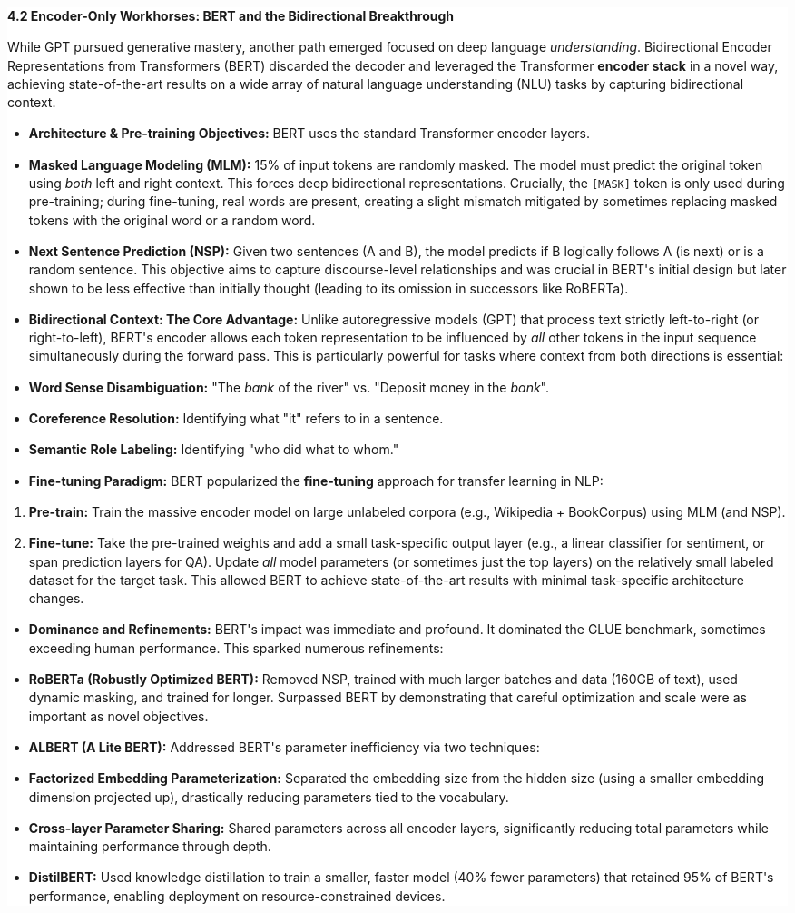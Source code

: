 **4.2 Encoder-Only Workhorses: BERT and the Bidirectional Breakthrough**

While GPT pursued generative mastery, another path emerged focused on deep language *understanding*. Bidirectional Encoder Representations from Transformers (BERT) discarded the decoder and leveraged the Transformer **encoder stack** in a novel way, achieving state-of-the-art results on a wide array of natural language understanding (NLU) tasks by capturing bidirectional context.

*   **Architecture & Pre-training Objectives:** BERT uses the standard Transformer encoder layers.

*   **Masked Language Modeling (MLM):** 15% of input tokens are randomly masked. The model must predict the original token using *both* left and right context. This forces deep bidirectional representations. Crucially, the `[MASK]` token is only used during pre-training; during fine-tuning, real words are present, creating a slight mismatch mitigated by sometimes replacing masked tokens with the original word or a random word.

*   **Next Sentence Prediction (NSP):** Given two sentences (A and B), the model predicts if B logically follows A (is next) or is a random sentence. This objective aims to capture discourse-level relationships and was crucial in BERT's initial design but later shown to be less effective than initially thought (leading to its omission in successors like RoBERTa).

*   **Bidirectional Context: The Core Advantage:** Unlike autoregressive models (GPT) that process text strictly left-to-right (or right-to-left), BERT's encoder allows each token representation to be influenced by *all* other tokens in the input sequence simultaneously during the forward pass. This is particularly powerful for tasks where context from both directions is essential:

*   **Word Sense Disambiguation:** "The *bank* of the river" vs. "Deposit money in the *bank*".

*   **Coreference Resolution:** Identifying what "it" refers to in a sentence.

*   **Semantic Role Labeling:** Identifying "who did what to whom."

*   **Fine-tuning Paradigm:** BERT popularized the **fine-tuning** approach for transfer learning in NLP:

1.  **Pre-train:** Train the massive encoder model on large unlabeled corpora (e.g., Wikipedia + BookCorpus) using MLM (and NSP).

2.  **Fine-tune:** Take the pre-trained weights and add a small task-specific output layer (e.g., a linear classifier for sentiment, or span prediction layers for QA). Update *all* model parameters (or sometimes just the top layers) on the relatively small labeled dataset for the target task. This allowed BERT to achieve state-of-the-art results with minimal task-specific architecture changes.

*   **Dominance and Refinements:** BERT's impact was immediate and profound. It dominated the GLUE benchmark, sometimes exceeding human performance. This sparked numerous refinements:

*   **RoBERTa (Robustly Optimized BERT):** Removed NSP, trained with much larger batches and data (160GB of text), used dynamic masking, and trained for longer. Surpassed BERT by demonstrating that careful optimization and scale were as important as novel objectives.

*   **ALBERT (A Lite BERT):** Addressed BERT's parameter inefficiency via two techniques:

*   **Factorized Embedding Parameterization:** Separated the embedding size from the hidden size (using a smaller embedding dimension projected up), drastically reducing parameters tied to the vocabulary.

*   **Cross-layer Parameter Sharing:** Shared parameters across all encoder layers, significantly reducing total parameters while maintaining performance through depth.

*   **DistilBERT:** Used knowledge distillation to train a smaller, faster model (40% fewer parameters) that retained 95% of BERT's performance, enabling deployment on resource-constrained devices.
